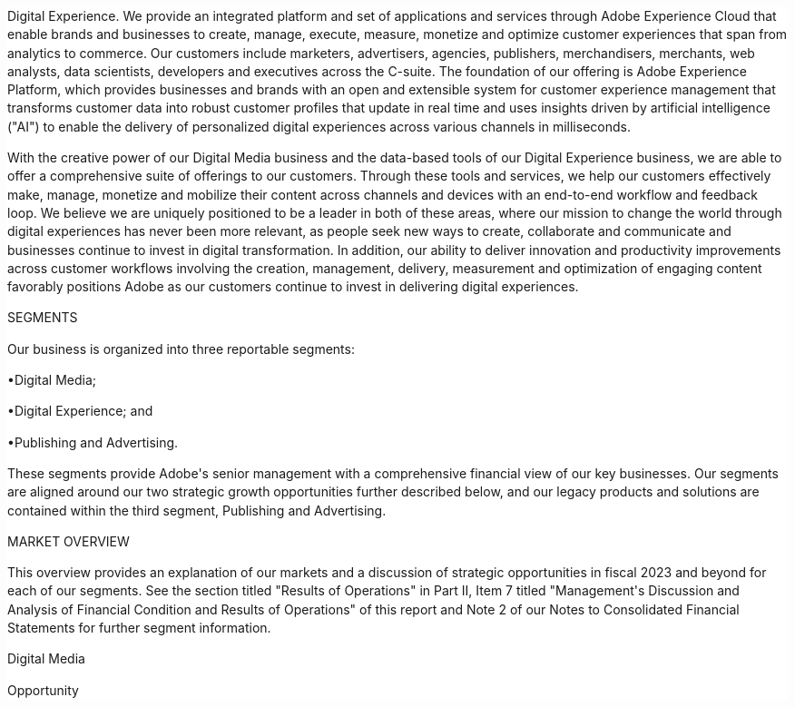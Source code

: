 Digital Experience. We provide an integrated platform and set of applications
and services through Adobe Experience Cloud that enable brands and businesses
to create, manage, execute, measure, monetize and optimize customer
experiences that span from analytics to commerce. Our customers include
marketers, advertisers, agencies, publishers, merchandisers, merchants, web
analysts, data scientists, developers and executives across the C-suite. The
foundation of our offering is Adobe Experience Platform, which provides
businesses and brands with an open and extensible system for customer
experience management that transforms customer data into robust customer
profiles that update in real time and uses insights driven by artificial
intelligence ("AI") to enable the delivery of personalized digital experiences
across various channels in milliseconds.

  

With the creative power of our Digital Media business and the data-based tools
of our Digital Experience business, we are able to offer a comprehensive suite
of offerings to our customers. Through these tools and services, we help our
customers effectively make, manage, monetize and mobilize their content across
channels and devices with an end-to-end workflow and feedback loop. We believe
we are uniquely positioned to be a leader in both of these areas, where our
mission to change the world through digital experiences has never been more
relevant, as people seek new ways to create, collaborate and communicate and
businesses continue to invest in digital transformation. In addition, our
ability to deliver innovation and productivity improvements across customer
workflows involving the creation, management, delivery, measurement and
optimization of engaging content favorably positions Adobe as our customers
continue to invest in delivering digital experiences.

SEGMENTS

Our business is organized into three reportable segments:

•Digital Media;

•Digital Experience; and

•Publishing and Advertising.

These segments provide Adobe's senior management with a comprehensive
financial view of our key businesses. Our segments are aligned around our two
strategic growth opportunities further described below, and our legacy
products and solutions are contained within the third segment, Publishing and
Advertising.

MARKET OVERVIEW

This overview provides an explanation of our markets and a discussion of
strategic opportunities in fiscal 2023 and beyond for each of our segments.
See the section titled "Results of Operations" in Part II, Item 7 titled
"Management's Discussion and Analysis of Financial Condition and Results of
Operations" of this report and Note 2 of our Notes to Consolidated Financial
Statements for further segment information.

Digital Media

Opportunity
